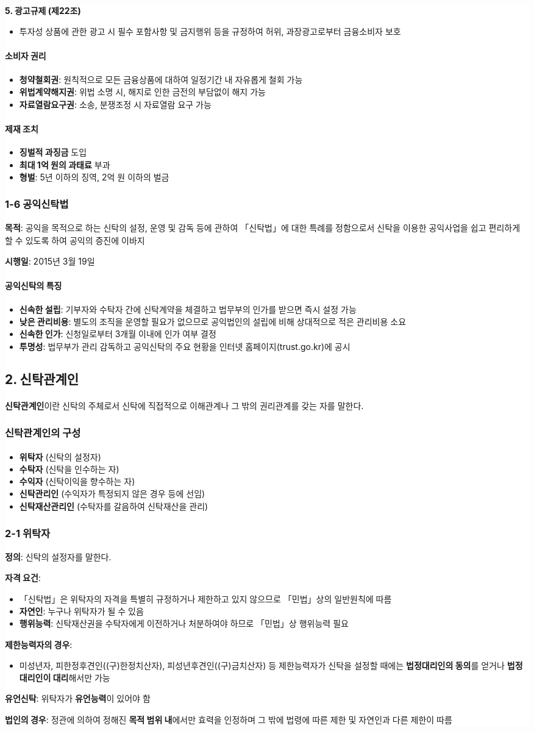 **5. 광고규제 (제22조)**
- 투자성 상품에 관한 광고 시 필수 포함사항 및 금지행위 등을 규정하여 허위, 과장광고로부터 금융소비자 보호

#### 소비자 권리
- **청약철회권**: 원칙적으로 모든 금융상품에 대하여 일정기간 내 자유롭게 철회 가능
- **위법계약해지권**: 위법 소명 시, 해지로 인한 금전의 부담없이 해지 가능
- **자료열람요구권**: 소송, 분쟁조정 시 자료열람 요구 가능

#### 제재 조치
- **징벌적 과징금** 도입
- **최대 1억 원의 과태료** 부과
- **형벌**: 5년 이하의 징역, 2억 원 이하의 벌금

### 1-6 공익신탁법

**목적**: 공익을 목적으로 하는 신탁의 설정, 운영 및 감독 등에 관하여 「신탁법」에 대한 특례를 정함으로서 신탁을 이용한 공익사업을 쉽고 편리하게 할 수 있도록 하여 공익의 증진에 이바지

**시행일**: 2015년 3월 19일

#### 공익신탁의 특징
- **신속한 설립**: 기부자와 수탁자 간에 신탁계약을 체결하고 법무부의 인가를 받으면 즉시 설정 가능
- **낮은 관리비용**: 별도의 조직을 운영할 필요가 없으므로 공익법인의 설립에 비해 상대적으로 적은 관리비용 소요
- **신속한 인가**: 신청일로부터 3개월 이내에 인가 여부 결정
- **투명성**: 법무부가 관리 감독하고 공익신탁의 주요 현황을 인터넷 홈페이지(trust.go.kr)에 공시

## 2. 신탁관계인

**신탁관계인**이란 신탁의 주체로서 신탁에 직접적으로 이해관계나 그 밖의 권리관계를 갖는 자를 말한다.

### 신탁관계인의 구성
- **위탁자** (신탁의 설정자)
- **수탁자** (신탁을 인수하는 자)
- **수익자** (신탁이익을 향수하는 자)
- **신탁관리인** (수익자가 특정되지 않은 경우 등에 선임)
- **신탁재산관리인** (수탁자를 갈음하여 신탁재산을 관리)

### 2-1 위탁자

**정의**: 신탁의 설정자를 말한다.

**자격 요건**:
- 「신탁법」은 위탁자의 자격을 특별히 규정하거나 제한하고 있지 않으므로 「민법」상의 일반원칙에 따름
- **자연인**: 누구나 위탁자가 될 수 있음
- **행위능력**: 신탁재산권을 수탁자에게 이전하거나 처분하여야 하므로 「민법」상 행위능력 필요

**제한능력자의 경우**:
- 미성년자, 피한정후견인((구)한정치산자), 피성년후견인((구)금치산자) 등 제한능력자가 신탁을 설정할 때에는 **법정대리인의 동의**를 얻거나 **법정대리인이 대리**해서만 가능

**유언신탁**: 위탁자가 **유언능력**이 있어야 함

**법인의 경우**: 정관에 의하여 정해진 **목적 범위 내**에서만 효력을 인정하며 그 밖에 법령에 따른 제한 및 자연인과 다른 제한이 따름
